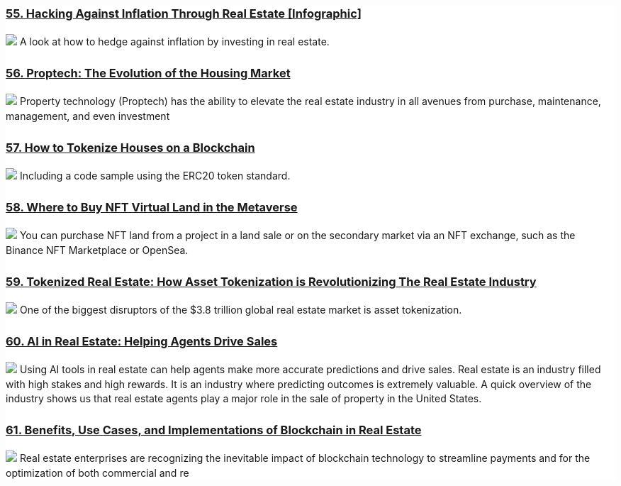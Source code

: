 ### [55. Hacking Against Inflation Through Real Estate [Infographic]](https://hackernoon.com/hacking-against-inflation-through-real-estate-infographic)
![](https://cdn.hackernoon.com/images/mRtmiu2SfNY3sGIulKnQU0BZTv23-eza3hde.jpeg)
A look at how to hedge against inflation by investing in real estate.

### [56. Proptech: The Evolution of the Housing Market](https://hackernoon.com/proptech-the-evolution-of-the-housing-market)
![](https://cdn.hackernoon.com/images/6Q7gE21GlfbbPYKdH38N4AygqEX2-jra3knx.jpeg)
Property technology (Proptech) has the ability to elevate the real estate industry in all avenues from purchase, maintenance, management, and even investment

### [57. How to Tokenize Houses on a Blockchain](https://hackernoon.com/how-to-represent-physical-assets-on-a-blockchain-with-erc20-fu1yo3vkz)
![](https://cdn.hackernoon.com/drafts/kr3513vd7.png)
Including a code sample using the ERC20 token standard.

### [58. Where to Buy NFT Virtual Land in the Metaverse](https://hackernoon.com/where-to-buy-nft-virtual-land-in-the-metaverse)
![](https://cdn.hackernoon.com/images/1CnngPKMT9aa1QXhIKEOLSYbvdZ2-8u93l0g.jpeg)
You can purchase NFT land from a project in a land sale or on the secondary market via an NFT exchange, such as the Binance NFT Marketplace or OpenSea.

### [59. Tokenized Real Estate: How Asset Tokenization is Revolutionizing The Real Estate Industry](https://hackernoon.com/tokenized-real-estate-how-asset-tokenization-is-revolutionizing-the-real-estate-industry)
![](https://cdn.hackernoon.com/images/ZXvwWhuaiAY0BoWkm8U7fJ1XTLI2-k593sev.jpeg)
One of the biggest disruptors of the $3.8 trillion global real estate market is asset tokenization.

### [60. AI in Real Estate:  Helping Agents Drive Sales ](https://hackernoon.com/ai-in-real-estate-helping-agents-drive-sales-x8643ufe)
![](https://firebasestorage.googleapis.com/v0/b/hackernoon-app.appspot.com/o/images%2FSlzb2rFHhpglCn4hRXIqKe76Dvy2-79303ugz.jpeg?alt=media&token=763c68e5-9fe9-4adc-9cc3-3f7f51513cde)
Using AI tools in real estate can help agents make more accurate predictions and drive sales. Real estate is an industry filled with high stakes and high rewards. It is an industry where predicting outcomes is extremely valuable. A quick overview of the industry shows us that real estate agents play a major role in the sale of property in the United States. 

### [61. Benefits, Use Cases, and Implementations of Blockchain in Real Estate](https://hackernoon.com/benefits-use-cases-and-implementations-of-blockchain-in-real-estate-h2o37oi)
![](https://cdn.hackernoon.com/images/wbhzEWY3xgRYjvrc6Wp1W3mIinb2-8e2235uc.png)
Real estate enterprises are recognizing the inevitable impact of blockchain technology to streamline payments and for the optimization of both commercial and re

